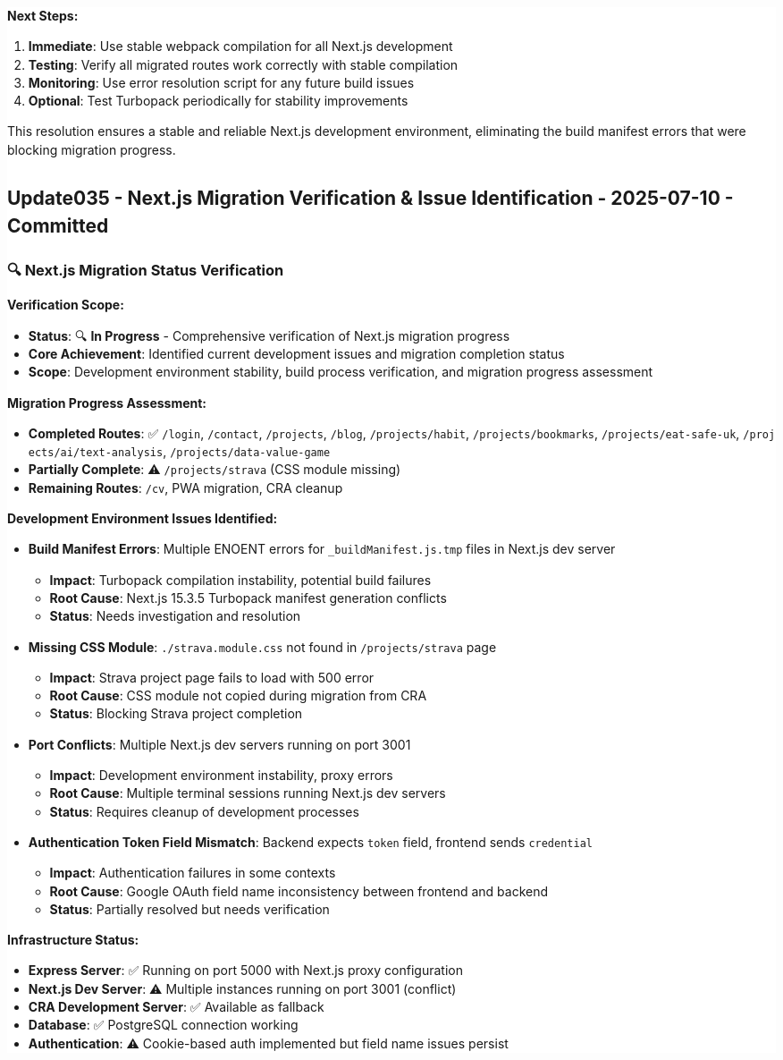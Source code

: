 **Next Steps:**
1. **Immediate**: Use stable webpack compilation for all Next.js development
2. **Testing**: Verify all migrated routes work correctly with stable compilation
3. **Monitoring**: Use error resolution script for any future build issues
4. **Optional**: Test Turbopack periodically for stability improvements

This resolution ensures a stable and reliable Next.js development environment, eliminating the build manifest errors that were blocking migration progress.

## Update035 - Next.js Migration Verification & Issue Identification - 2025-07-10 - Committed

### 🔍 Next.js Migration Status Verification

**Verification Scope:**
- **Status**: 🔍 **In Progress** - Comprehensive verification of Next.js migration progress
- **Core Achievement**: Identified current development issues and migration completion status
- **Scope**: Development environment stability, build process verification, and migration progress assessment

**Migration Progress Assessment:**
- **Completed Routes**: ✅ `/login`, `/contact`, `/projects`, `/blog`, `/projects/habit`, `/projects/bookmarks`, `/projects/eat-safe-uk`, `/projects/ai/text-analysis`, `/projects/data-value-game`
- **Partially Complete**: ⚠️ `/projects/strava` (CSS module missing)
- **Remaining Routes**: `/cv`, PWA migration, CRA cleanup

**Development Environment Issues Identified:**
- **Build Manifest Errors**: Multiple ENOENT errors for `_buildManifest.js.tmp` files in Next.js dev server
  - **Impact**: Turbopack compilation instability, potential build failures
  - **Root Cause**: Next.js 15.3.5 Turbopack manifest generation conflicts
  - **Status**: Needs investigation and resolution

- **Missing CSS Module**: `./strava.module.css` not found in `/projects/strava` page
  - **Impact**: Strava project page fails to load with 500 error
  - **Root Cause**: CSS module not copied during migration from CRA
  - **Status**: Blocking Strava project completion

- **Port Conflicts**: Multiple Next.js dev servers running on port 3001
  - **Impact**: Development environment instability, proxy errors
  - **Root Cause**: Multiple terminal sessions running Next.js dev servers
  - **Status**: Requires cleanup of development processes

- **Authentication Token Field Mismatch**: Backend expects `token` field, frontend sends `credential`
  - **Impact**: Authentication failures in some contexts
  - **Root Cause**: Google OAuth field name inconsistency between frontend and backend
  - **Status**: Partially resolved but needs verification

**Infrastructure Status:**
- **Express Server**: ✅ Running on port 5000 with Next.js proxy configuration
- **Next.js Dev Server**: ⚠️ Multiple instances running on port 3001 (conflict)
- **CRA Development Server**: ✅ Available as fallback
- **Database**: ✅ PostgreSQL connection working
- **Authentication**: ⚠️ Cookie-based auth implemented but field name issues persist
